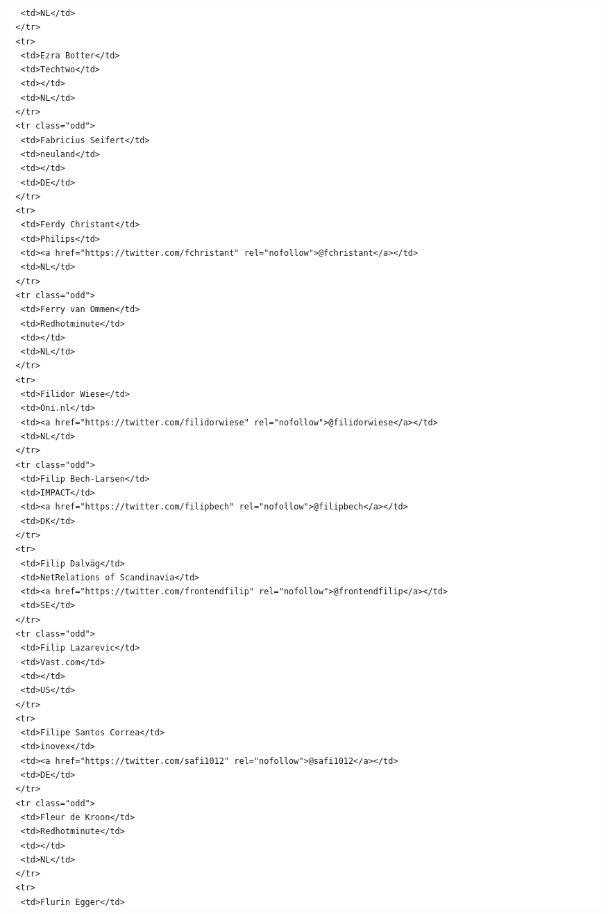        <td>NL</td>
      </tr>
      <tr>
       <td>Ezra Botter</td>
       <td>Techtwo</td>
       <td></td>
       <td>NL</td>
      </tr>
      <tr class="odd">
       <td>Fabricius Seifert</td>
       <td>neuland</td>
       <td></td>
       <td>DE</td>
      </tr>
      <tr>
       <td>Ferdy Christant</td>
       <td>Philips</td>
       <td><a href="https://twitter.com/fchristant" rel="nofollow">@fchristant</a></td>
       <td>NL</td>
      </tr>
      <tr class="odd">
       <td>Ferry van Ommen</td>
       <td>Redhotminute</td>
       <td></td>
       <td>NL</td>
      </tr>
      <tr>
       <td>Filidor Wiese</td>
       <td>Oni.nl</td>
       <td><a href="https://twitter.com/filidorwiese" rel="nofollow">@filidorwiese</a></td>
       <td>NL</td>
      </tr>
      <tr class="odd">
       <td>Filip Bech-Larsen</td>
       <td>IMPACT</td>
       <td><a href="https://twitter.com/filipbech" rel="nofollow">@filipbech</a></td>
       <td>DK</td>
      </tr>
      <tr>
       <td>Filip Dalväg</td>
       <td>NetRelations of Scandinavia</td>
       <td><a href="https://twitter.com/frontendfilip" rel="nofollow">@frontendfilip</a></td>
       <td>SE</td>
      </tr>
      <tr class="odd">
       <td>Filip Lazarevic</td>
       <td>Vast.com</td>
       <td></td>
       <td>US</td>
      </tr>
      <tr>
       <td>Filipe Santos Correa</td>
       <td>inovex</td>
       <td><a href="https://twitter.com/safi1012" rel="nofollow">@safi1012</a></td>
       <td>DE</td>
      </tr>
      <tr class="odd">
       <td>Fleur de Kroon</td>
       <td>Redhotminute</td>
       <td></td>
       <td>NL</td>
      </tr>
      <tr>
       <td>Flurin Egger</td>